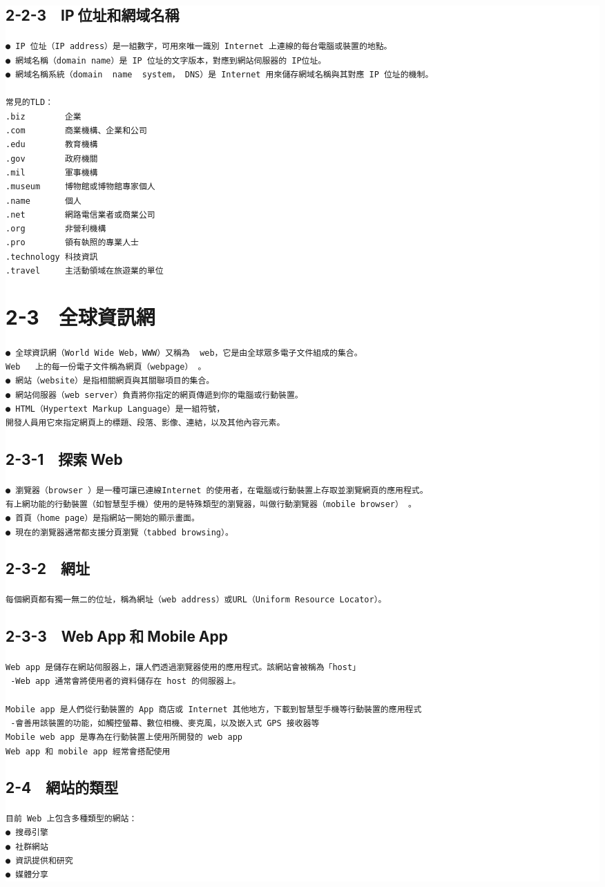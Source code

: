 ```
```
## 2-2-3　IP 位址和網域名稱
```
● IP 位址（IP address）是一組數字，可用來唯一識別 Internet 上連線的每台電腦或裝置的地點。
● 網域名稱（domain name）是 IP 位址的文字版本，對應到網站伺服器的 IP位址。
● 網域名稱系統（domain  name  system， DNS）是 Internet 用來儲存網域名稱與其對應 IP 位址的機制。

常見的TLD：
.biz        企業
.com        商業機構、企業和公司
.edu        教育機構
.gov        政府機關
.mil        軍事機構
.museum     博物館或博物館專家個人
.name       個人
.net        網路電信業者或商業公司
.org        非營利機構
.pro        領有執照的專業人士
.technology 科技資訊
.travel     主活動領域在旅遊業的單位
```
# 2-3　全球資訊網
```
● 全球資訊網（World Wide Web，WWW）又稱為  web，它是由全球眾多電子文件組成的集合。
Web   上的每一份電子文件稱為網頁（webpage） 。
● 網站（website）是指相關網頁與其關聯項目的集合。
● 網站伺服器（web server）負責將你指定的網頁傳遞到你的電腦或行動裝置。
● HTML（Hypertext Markup Language）是一組符號，
開發人員用它來指定網頁上的標題、段落、影像、連結，以及其他內容元素。
```
## 2-3-1　探索 Web
```
● 瀏覽器（browser ）是一種可讓已連線Internet 的使用者，在電腦或行動裝置上存取並瀏覽網頁的應用程式。
有上網功能的行動裝置（如智慧型手機）使用的是特殊類型的瀏覽器，叫做行動瀏覽器（mobile browser） 。
● 首頁（home page）是指網站一開始的顯示畫面。
● 現在的瀏覽器通常都支援分頁瀏覽（tabbed browsing）。
```
## 2-3-2　網址
```
每個網頁都有獨一無二的位址，稱為網址（web address）或URL（Uniform Resource Locator）。
```
## 2-3-3　Web App 和 Mobile App
```
Web app 是儲存在網站伺服器上，讓人們透過瀏覽器使用的應用程式。該網站會被稱為「host」
 -Web app 通常會將使用者的資料儲存在 host 的伺服器上。

Mobile app 是人們從行動裝置的 App 商店或 Internet 其他地方，下載到智慧型手機等行動裝置的應用程式
 -會善用該裝置的功能，如觸控螢幕、數位相機、麥克風，以及嵌入式 GPS 接收器等
Mobile web app 是專為在行動裝置上使用所開發的 web app
Web app 和 mobile app 經常會搭配使用
```
## 2-4　網站的類型
```
目前 Web 上包含多種類型的網站：
● 搜尋引擎
● 社群網站
● 資訊提供和研究
● 媒體分享
```